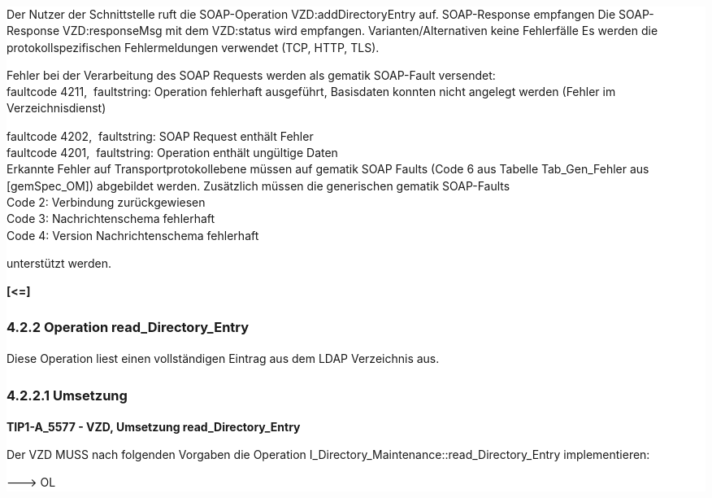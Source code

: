 </td><td>
Der Nutzer der Schnittstelle ruft die SOAP-Operation VZD:addDirectoryEntry auf.

</td></tr><tr><td>
SOAP-Response empfangen

</td><td>
Die SOAP-Response VZD:responseMsg mit dem VZD:status wird empfangen.

</td></tr><tr><td>
Varianten/Alternativen

</td><td>
keine

</td><td>
</td></tr><tr><td>
Fehlerfälle

</td><td colspan="2">
Es werden die protokollspezifischen Fehlermeldungen verwendet (TCP, HTTP, TLS). 

Fehler bei der Verarbeitung des SOAP Requests werden als gematik SOAP-Fault
versendet:  
faultcode 4211,  faultstring: Operation fehlerhaft ausgeführt,
Basisdaten konnten nicht angelegt werden (Fehler im Verzeichnisdienst) 

faultcode 4202,  faultstring: SOAP Request enthält Fehler  
faultcode
4201,  faultstring: Operation enthält ungültige Daten  
Erkannte Fehler auf
Transportprotokollebene müssen auf gematik SOAP Faults (Code 6 aus Tabelle
Tab_Gen_Fehler aus [gemSpec_OM]) abgebildet werden. Zusätzlich müssen die
generischen gematik SOAP-Faults  
Code 2: Verbindung zurückgewiesen  
Code 3:
Nachrichtenschema fehlerhaft  
Code 4: Version Nachrichtenschema fehlerhaft 

unterstützt werden.

</td></tr></table>

**[\<=]**

### 4.2.2 Operation read_Directory_Entry

Diese Operation liest einen vollständigen Eintrag aus dem LDAP Verzeichnis aus.

### 4.2.2.1 Umsetzung

**TIP1-A_5577 - VZD, Umsetzung read_Directory_Entry**

Der VZD MUSS nach folgenden Vorgaben die Operation
I_Directory_Maintenance::read_Directory_Entry implementieren:

 ---> OL
